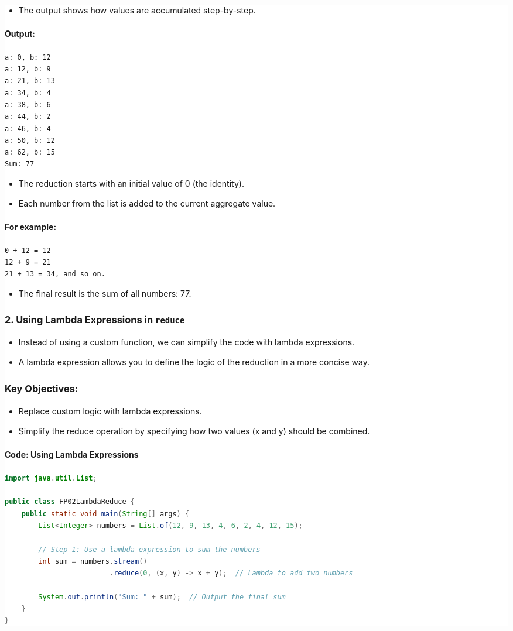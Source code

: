 - The output shows how values are accumulated step-by-step.

#### Output:

```
a: 0, b: 12
a: 12, b: 9
a: 21, b: 13
a: 34, b: 4
a: 38, b: 6
a: 44, b: 2
a: 46, b: 4
a: 50, b: 12
a: 62, b: 15
Sum: 77
```

- The reduction starts with an initial value of 0 (the identity).

- Each number from the list is added to the current aggregate value.

#### For example:

```
0 + 12 = 12
12 + 9 = 21
21 + 13 = 34, and so on.
```

- The final result is the sum of all numbers: 77.

### 2. Using Lambda Expressions in `reduce`

- Instead of using a custom function, we can simplify the code with lambda expressions.

- A lambda expression allows you to define the logic of the reduction in a more concise way.

### Key Objectives:

- Replace custom logic with lambda expressions.

- Simplify the reduce operation by specifying how two values (x and y) should be combined.

#### Code: Using Lambda Expressions

```java
import java.util.List;

public class FP02LambdaReduce {
    public static void main(String[] args) {
        List<Integer> numbers = List.of(12, 9, 13, 4, 6, 2, 4, 12, 15);
        
        // Step 1: Use a lambda expression to sum the numbers
        int sum = numbers.stream()
                         .reduce(0, (x, y) -> x + y);  // Lambda to add two numbers
        
        System.out.println("Sum: " + sum);  // Output the final sum
    }
}
```
